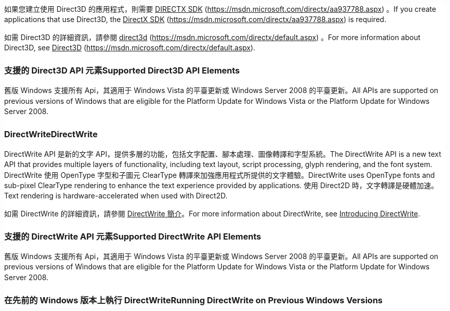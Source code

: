 <span data-ttu-id="76430-234">如果您建立使用 Direct3D 的應用程式，則需要 [DIRECTX SDK](/previous-versions/windows/apps/hh452744(v=win.10)) (https://msdn.microsoft.com/directx/aa937788.aspx) 。</span><span class="sxs-lookup"><span data-stu-id="76430-234">If you create applications that use Direct3D, the [DirectX SDK](/previous-versions/windows/apps/hh452744(v=win.10)) (https://msdn.microsoft.com/directx/aa937788.aspx) is required.</span></span>

<span data-ttu-id="76430-235">如需 Direct3D 的詳細資訊，請參閱 [direct3d](/previous-versions/windows/apps/hh452744(v=win.10)) (https://msdn.microsoft.com/directx/default.aspx) 。</span><span class="sxs-lookup"><span data-stu-id="76430-235">For more information about Direct3D, see [Direct3D](/previous-versions/windows/apps/hh452744(v=win.10)) (https://msdn.microsoft.com/directx/default.aspx).</span></span>

### <a name="supported-direct3d-api-elements"></a><span data-ttu-id="76430-236">支援的 Direct3D API 元素</span><span class="sxs-lookup"><span data-stu-id="76430-236">Supported Direct3D API Elements</span></span>

<span data-ttu-id="76430-237">舊版 Windows 支援所有 Api，其適用于 Windows Vista 的平臺更新或 Windows Server 2008 的平臺更新。</span><span class="sxs-lookup"><span data-stu-id="76430-237">All APIs are supported on previous versions of Windows that are eligible for the Platform Update for Windows Vista or the Platform Update for Windows Server 2008.</span></span>

### <a name="directwrite"></a><span data-ttu-id="76430-238">DirectWrite</span><span class="sxs-lookup"><span data-stu-id="76430-238">DirectWrite</span></span>

<span data-ttu-id="76430-239">DirectWrite API 是新的文字 API，提供多層的功能，包括文字配置、腳本處理、圖像轉譯和字型系統。</span><span class="sxs-lookup"><span data-stu-id="76430-239">The DirectWrite API is a new text API that provides multiple layers of functionality, including text layout, script processing, glyph rendering, and the font system.</span></span> <span data-ttu-id="76430-240">DirectWrite 使用 OpenType 字型和子圖元 ClearType 轉譯來加強應用程式所提供的文字體驗。</span><span class="sxs-lookup"><span data-stu-id="76430-240">DirectWrite uses OpenType fonts and sub-pixel ClearType rendering to enhance the text experience provided by applications.</span></span> <span data-ttu-id="76430-241">使用 Direct2D 時，文字轉譯是硬體加速。</span><span class="sxs-lookup"><span data-stu-id="76430-241">Text rendering is hardware-accelerated when used with Direct2D.</span></span>

<span data-ttu-id="76430-242">如需 DirectWrite 的詳細資訊，請參閱 [DirectWrite 簡介](/windows/desktop/DirectWrite/introducing-directwrite)。</span><span class="sxs-lookup"><span data-stu-id="76430-242">For more information about DirectWrite, see [Introducing DirectWrite](/windows/desktop/DirectWrite/introducing-directwrite).</span></span>

### <a name="supported-directwrite-api-elements"></a><span data-ttu-id="76430-243">支援的 DirectWrite API 元素</span><span class="sxs-lookup"><span data-stu-id="76430-243">Supported DirectWrite API Elements</span></span>

<span data-ttu-id="76430-244">舊版 Windows 支援所有 Api，其適用于 Windows Vista 的平臺更新或 Windows Server 2008 的平臺更新。</span><span class="sxs-lookup"><span data-stu-id="76430-244">All APIs are supported on previous versions of Windows that are eligible for the Platform Update for Windows Vista or the Platform Update for Windows Server 2008.</span></span>

### <a name="running-directwrite-on-previous-windows-versions"></a><span data-ttu-id="76430-245">在先前的 Windows 版本上執行 DirectWrite</span><span class="sxs-lookup"><span data-stu-id="76430-245">Running DirectWrite on Previous Windows Versions</span></span>
